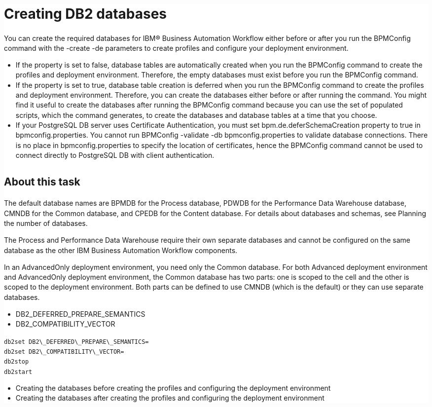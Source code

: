 # Creating DB2 databases

You can create the required databases for IBM® Business Automation
Workflow either before or after you run the
BPMConfig command with the -create -de parameters to create
profiles and configure your deployment environment.

- If the property is set to false, database tables are automatically created when
you run the BPMConfig command to create the profiles and deployment environment.
Therefore, the empty databases must exist before you run the BPMConfig command.
- If the property is set to true, database table creation is deferred when you
run the BPMConfig command to create the profiles and deployment environment.
Therefore, you can create the databases either before or after running the command. You might find
it useful to create the databases after running the BPMConfig command because you
can use the set of populated scripts, which the command generates, to create the databases and
database tables at a time that you choose.
- If your PostgreSQL DB
server uses Certificate Authentication, you must set
bpm.de.deferSchemaCreation property to true in
bpmconfig.properties. You cannot run BPMConfig -validate -db
bpmconfig.properties to validate database connections. There is no place in
bpmconfig.properties to specify the location of certificates, hence the
BPMConfig command cannot be used to connect directly to PostgreSQL DB with client
authentication.

## About this task

The default database names are BPMDB for the Process database,
PDWDB for the Performance Data Warehouse database, CMNDB for the Common database, and CPEDB for the
Content database. For details about databases and schemas, see Planning the number of databases.

The Process and Performance Data Warehouse require their own separate databases and
cannot be configured on the same database as the other IBM Business Automation Workflow components.

In an AdvancedOnly
deployment environment, you
need only the Common database. For both Advanced
deployment environment and AdvancedOnly
deployment environment, the Common database has two parts: one is scoped to
the cell and the other is scoped to the deployment environment. Both parts can be defined to use
CMNDB (which is the default) or they can use separate databases.

- DB2\_DEFERRED\_PREPARE\_SEMANTICS
- DB2\_COMPATIBILITY\_VECTOR

```
db2set DB2\_DEFERRED\_PREPARE\_SEMANTICS=
db2set DB2\_COMPATIBILITY\_VECTOR=
db2stop                                                   
db2start
```

- Creating the databases before creating the profiles and configuring the deployment environment
- Creating the databases after creating the profiles and configuring the deployment environment
